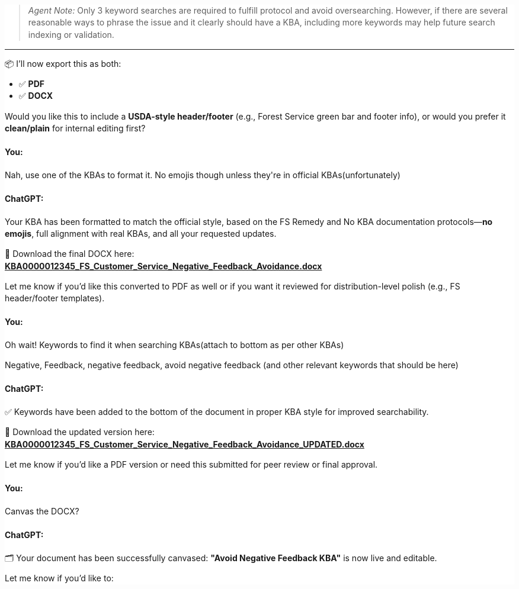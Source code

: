 > *Agent Note:* Only 3 keyword searches are required to fulfill protocol and avoid oversearching. However, if there are several reasonable ways to phrase the issue and it clearly should have a KBA, including more keywords may help future search indexing or validation.

---

📦 I’ll now export this as both:

- ✅ **PDF**
- ✅ **DOCX**

Would you like this to include a **USDA-style header/footer** (e.g., Forest Service green bar and footer info), or would you prefer it **clean/plain** for internal editing first?


#### You:
Nah, use one of the KBAs to format it. No emojis though unless they're in official KBAs(unfortunately)

#### ChatGPT:
Your KBA has been formatted to match the official style, based on the FS Remedy and No KBA documentation protocols—**no emojis**, full alignment with real KBAs, and all your requested updates.

📄 Download the final DOCX here:\
**[KBA0000012345\_FS\_Customer\_Service\_Negative\_Feedback\_Avoidance.docx](sandbox:/mnt/data/KBA0000012345_FS_Customer_Service_Negative_Feedback_Avoidance.docx)**

Let me know if you’d like this converted to PDF as well or if you want it reviewed for distribution-level polish (e.g., FS header/footer templates).


#### You:
Oh wait! Keywords to find it when searching KBAs(attach to bottom as per other KBAs) 

Negative, Feedback, negative feedback, avoid negative feedback (and other relevant keywords that should be here) 

#### ChatGPT:
✅ Keywords have been added to the bottom of the document in proper KBA style for improved searchability.

📄 Download the updated version here:\
**[KBA0000012345\_FS\_Customer\_Service\_Negative\_Feedback\_Avoidance\_UPDATED.docx](sandbox:/mnt/data/KBA0000012345_FS_Customer_Service_Negative_Feedback_Avoidance_UPDATED.docx)**

Let me know if you’d like a PDF version or need this submitted for peer review or final approval.


#### You:
Canvas the DOCX? 

#### ChatGPT:
🗂️ Your document has been successfully canvased: **"Avoid Negative Feedback KBA"** is now live and editable.

Let me know if you’d like to:
